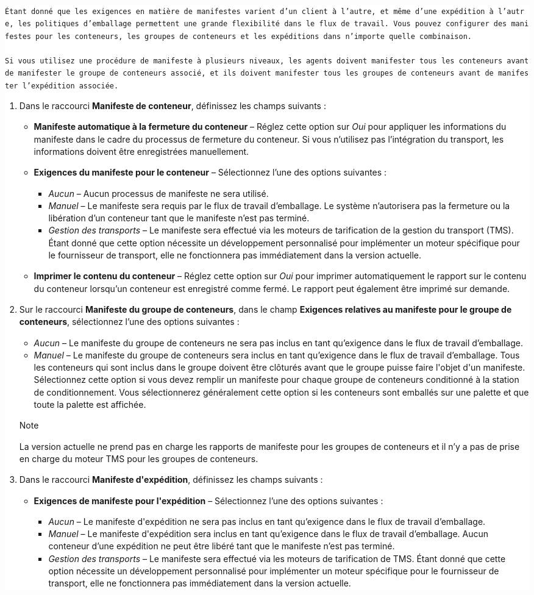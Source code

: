    Étant donné que les exigences en matière de manifestes varient d’un client à l’autre, et même d’une expédition à l’autre, les politiques d’emballage permettent une grande flexibilité dans le flux de travail. Vous pouvez configurer des manifestes pour les conteneurs, les groupes de conteneurs et les expéditions dans n’importe quelle combinaison.

    Si vous utilisez une procédure de manifeste à plusieurs niveaux, les agents doivent manifester tous les conteneurs avant de manifester le groupe de conteneurs associé, et ils doivent manifester tous les groupes de conteneurs avant de manifester l’expédition associée.

1. Dans le raccourci **Manifeste de conteneur**, définissez les champs suivants :

    - **Manifeste automatique à la fermeture du conteneur** – Réglez cette option sur *Oui* pour appliquer les informations du manifeste dans le cadre du processus de fermeture du conteneur. Si vous n’utilisez pas l’intégration du transport, les informations doivent être enregistrées manuellement.
    - **Exigences du manifeste pour le conteneur** – Sélectionnez l’une des options suivantes :

        - *Aucun* – Aucun processus de manifeste ne sera utilisé.
        - *Manuel* – Le manifeste sera requis par le flux de travail d’emballage. Le système n’autorisera pas la fermeture ou la libération d’un conteneur tant que le manifeste n’est pas terminé.
        - *Gestion des transports* – Le manifeste sera effectué via les moteurs de tarification de la gestion du transport (TMS). Étant donné que cette option nécessite un développement personnalisé pour implémenter un moteur spécifique pour le fournisseur de transport, elle ne fonctionnera pas immédiatement dans la version actuelle.

    - **Imprimer le contenu du conteneur** – Réglez cette option sur *Oui* pour imprimer automatiquement le rapport sur le contenu du conteneur lorsqu’un conteneur est enregistré comme fermé. Le rapport peut également être imprimé sur demande.

1. Sur le raccourci **Manifeste du groupe de conteneurs**, dans le champ **Exigences relatives au manifeste pour le groupe de conteneurs**, sélectionnez l’une des options suivantes :

    - *Aucun* – Le manifeste du groupe de conteneurs ne sera pas inclus en tant qu’exigence dans le flux de travail d’emballage.
    - *Manuel* – Le manifeste du groupe de conteneurs sera inclus en tant qu’exigence dans le flux de travail d’emballage. Tous les conteneurs qui sont inclus dans le groupe doivent être clôturés avant que le groupe puisse faire l'objet d'un manifeste. Sélectionnez cette option si vous devez remplir un manifeste pour chaque groupe de conteneurs conditionné à la station de conditionnement. Vous sélectionnerez généralement cette option si les conteneurs sont emballés sur une palette et que toute la palette est affichée.

    > [!NOTE]
    > La version actuelle ne prend pas en charge les rapports de manifeste pour les groupes de conteneurs et il n’y a pas de prise en charge du moteur TMS pour les groupes de conteneurs.

1. Dans le raccourci **Manifeste d'expédition**, définissez les champs suivants :

    - **Exigences de manifeste pour l'expédition** – Sélectionnez l’une des options suivantes :

        - *Aucun* – Le manifeste d'expédition ne sera pas inclus en tant qu’exigence dans le flux de travail d’emballage.
        - *Manuel* – Le manifeste d'expédition sera inclus en tant qu’exigence dans le flux de travail d’emballage. Aucun conteneur d’une expédition ne peut être libéré tant que le manifeste n’est pas terminé.
        - *Gestion des transports* – Le manifeste sera effectué via les moteurs de tarification de TMS. Étant donné que cette option nécessite un développement personnalisé pour implémenter un moteur spécifique pour le fournisseur de transport, elle ne fonctionnera pas immédiatement dans la version actuelle.
